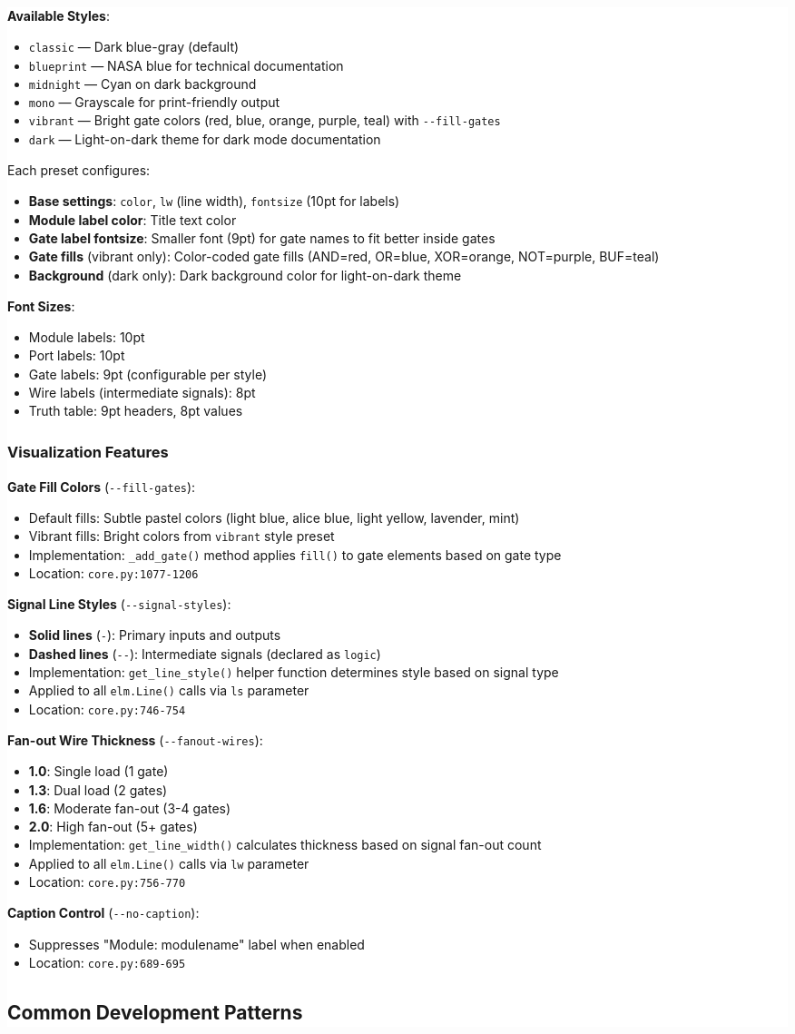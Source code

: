**Available Styles**:
- `classic` — Dark blue-gray (default)
- `blueprint` — NASA blue for technical documentation
- `midnight` — Cyan on dark background
- `mono` — Grayscale for print-friendly output
- `vibrant` — Bright gate colors (red, blue, orange, purple, teal) with `--fill-gates`
- `dark` — Light-on-dark theme for dark mode documentation

Each preset configures:
- **Base settings**: `color`, `lw` (line width), `fontsize` (10pt for labels)
- **Module label color**: Title text color
- **Gate label fontsize**: Smaller font (9pt) for gate names to fit better inside gates
- **Gate fills** (vibrant only): Color-coded gate fills (AND=red, OR=blue, XOR=orange, NOT=purple, BUF=teal)
- **Background** (dark only): Dark background color for light-on-dark theme

**Font Sizes**:
- Module labels: 10pt
- Port labels: 10pt
- Gate labels: 9pt (configurable per style)
- Wire labels (intermediate signals): 8pt
- Truth table: 9pt headers, 8pt values

### Visualization Features

**Gate Fill Colors** (`--fill-gates`):
- Default fills: Subtle pastel colors (light blue, alice blue, light yellow, lavender, mint)
- Vibrant fills: Bright colors from `vibrant` style preset
- Implementation: `_add_gate()` method applies `fill()` to gate elements based on gate type
- Location: `core.py:1077-1206`

**Signal Line Styles** (`--signal-styles`):
- **Solid lines** (`-`): Primary inputs and outputs
- **Dashed lines** (`--`): Intermediate signals (declared as `logic`)
- Implementation: `get_line_style()` helper function determines style based on signal type
- Applied to all `elm.Line()` calls via `ls` parameter
- Location: `core.py:746-754`

**Fan-out Wire Thickness** (`--fanout-wires`):
- **1.0**: Single load (1 gate)
- **1.3**: Dual load (2 gates)
- **1.6**: Moderate fan-out (3-4 gates)
- **2.0**: High fan-out (5+ gates)
- Implementation: `get_line_width()` calculates thickness based on signal fan-out count
- Applied to all `elm.Line()` calls via `lw` parameter
- Location: `core.py:756-770`

**Caption Control** (`--no-caption`):
- Suppresses "Module: modulename" label when enabled
- Location: `core.py:689-695`

## Common Development Patterns
